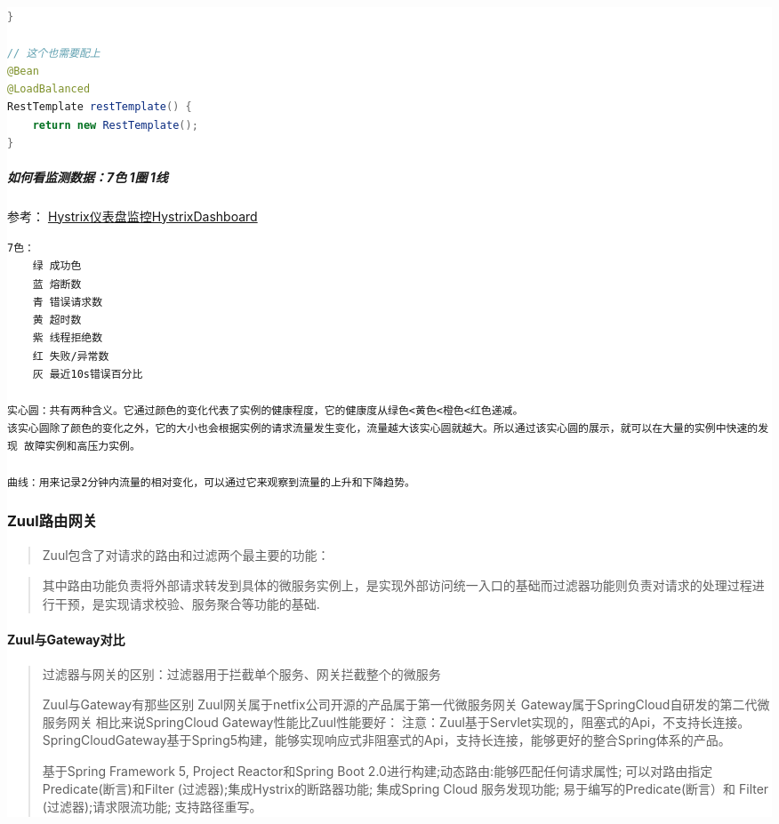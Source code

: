 ```java
}

// 这个也需要配上
@Bean
@LoadBalanced
RestTemplate restTemplate() {
    return new RestTemplate();
}
```



##### 如何看监测数据：7色 1圈 1线

参考： [Hystrix仪表盘监控HystrixDashboard](https://www.cnblogs.com/coding-farmer/p/12032403.html)

```
7色：
	绿 成功色
	蓝 熔断数
	青 错误请求数
	黄 超时数
	紫 线程拒绝数
	红 失败/异常数
	灰 最近10s错误百分比

实心圆：共有两种含义。它通过颜色的变化代表了实例的健康程度，它的健康度从绿色<黄色<橙色<红色递减。
该实心圆除了颜色的变化之外，它的大小也会根据实例的请求流量发生变化，流量越大该实心圆就越大。所以通过该实心圆的展示，就可以在大量的实例中快速的发现 故障实例和高压力实例。

曲线：用来记录2分钟内流量的相对变化，可以通过它来观察到流量的上升和下降趋势。
```



### Zuul路由网关

> Zuul包含了对请求的路由和过滤两个最主要的功能：

>其中路由功能负责将外部请求转发到具体的微服务实例上，是实现外部访问统一入口的基础而过滤器功能则负责对请求的处理过程进行干预，是实现请求校验、服务聚合等功能的基础.



#### Zuul与Gateway对比

>过滤器与网关的区别：过滤器用于拦截单个服务、网关拦截整个的微服务
>
>Zuul与Gateway有那些区别
>Zuul网关属于netfix公司开源的产品属于第一代微服务网关
>Gateway属于SpringCloud自研发的第二代微服务网关
>相比来说SpringCloud Gateway性能比Zuul性能要好：
>注意：Zuul基于Servlet实现的，阻塞式的Api，不支持长连接。
>SpringCloudGateway基于Spring5构建，能够实现响应式非阻塞式的Api，支持长连接，能够更好的整合Spring体系的产品。
>
>基于Spring Framework 5, Project Reactor和Spring Boot 2.0进行构建;动态路由:能够匹配任何请求属性;
>可以对路由指定Predicate(断言)和Filter (过滤器);集成Hystrix的断路器功能;
>集成Spring Cloud 服务发现功能;
>易于编写的Predicate(断言）和 Filter (过滤器);请求限流功能;
>支持路径重写。
